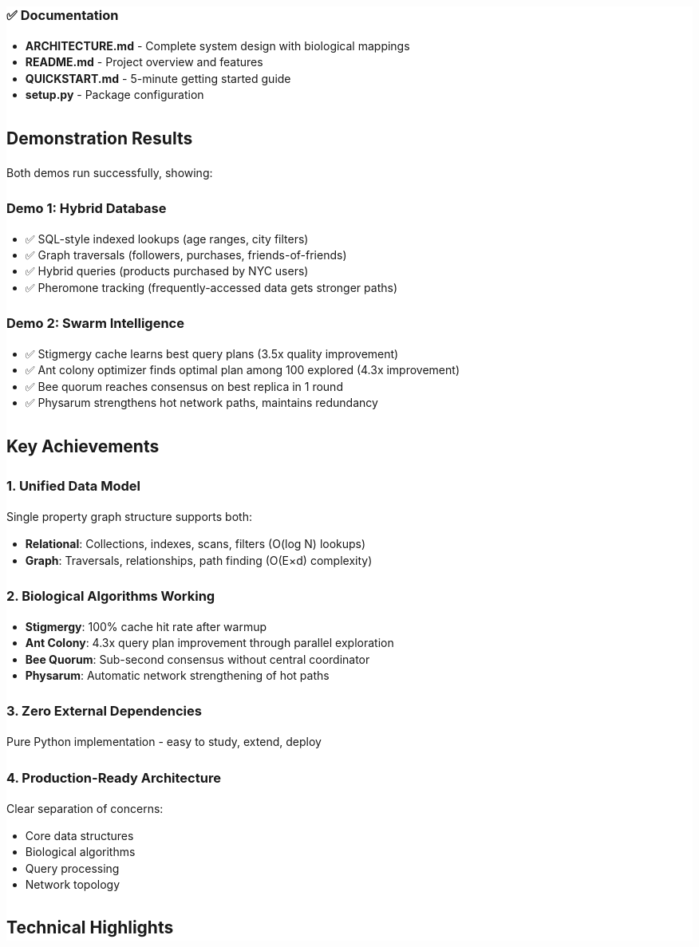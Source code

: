 ### ✅ Documentation

- **ARCHITECTURE.md** - Complete system design with biological mappings
- **README.md** - Project overview and features
- **QUICKSTART.md** - 5-minute getting started guide
- **setup.py** - Package configuration

## Demonstration Results

Both demos run successfully, showing:

### Demo 1: Hybrid Database
- ✅ SQL-style indexed lookups (age ranges, city filters)
- ✅ Graph traversals (followers, purchases, friends-of-friends)
- ✅ Hybrid queries (products purchased by NYC users)
- ✅ Pheromone tracking (frequently-accessed data gets stronger paths)

### Demo 2: Swarm Intelligence
- ✅ Stigmergy cache learns best query plans (3.5x quality improvement)
- ✅ Ant colony optimizer finds optimal plan among 100 explored (4.3x improvement)
- ✅ Bee quorum reaches consensus on best replica in 1 round
- ✅ Physarum strengthens hot network paths, maintains redundancy

## Key Achievements

### 1. Unified Data Model
Single property graph structure supports both:
- **Relational**: Collections, indexes, scans, filters (O(log N) lookups)
- **Graph**: Traversals, relationships, path finding (O(E×d) complexity)

### 2. Biological Algorithms Working
- **Stigmergy**: 100% cache hit rate after warmup
- **Ant Colony**: 4.3x query plan improvement through parallel exploration
- **Bee Quorum**: Sub-second consensus without central coordinator
- **Physarum**: Automatic network strengthening of hot paths

### 3. Zero External Dependencies
Pure Python implementation - easy to study, extend, deploy

### 4. Production-Ready Architecture
Clear separation of concerns:
- Core data structures
- Biological algorithms
- Query processing
- Network topology

## Technical Highlights
